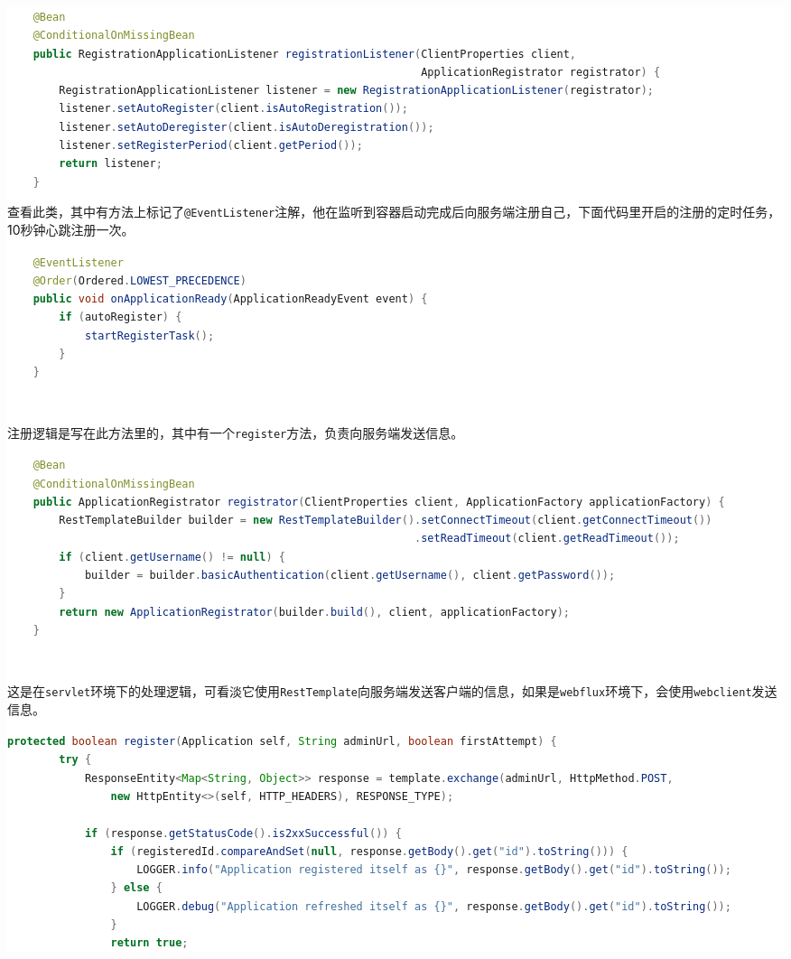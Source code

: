 
```java
    @Bean
    @ConditionalOnMissingBean
    public RegistrationApplicationListener registrationListener(ClientProperties client,
                                                                ApplicationRegistrator registrator) {
        RegistrationApplicationListener listener = new RegistrationApplicationListener(registrator);
        listener.setAutoRegister(client.isAutoRegistration());
        listener.setAutoDeregister(client.isAutoDeregistration());
        listener.setRegisterPeriod(client.getPeriod());
        return listener;
    }
```



​		查看此类，其中有方法上标记了`@EventListener`注解，他在监听到容器启动完成后向服务端注册自己，下面代码里开启的注册的定时任务，10秒钟心跳注册一次。

```java
    @EventListener
    @Order(Ordered.LOWEST_PRECEDENCE)
    public void onApplicationReady(ApplicationReadyEvent event) {
        if (autoRegister) {
            startRegisterTask();
        }
    }
```

​	

​		注册逻辑是写在此方法里的，其中有一个`register`方法，负责向服务端发送信息。

```java
    @Bean
    @ConditionalOnMissingBean
    public ApplicationRegistrator registrator(ClientProperties client, ApplicationFactory applicationFactory) {
        RestTemplateBuilder builder = new RestTemplateBuilder().setConnectTimeout(client.getConnectTimeout())
                                                               .setReadTimeout(client.getReadTimeout());
        if (client.getUsername() != null) {
            builder = builder.basicAuthentication(client.getUsername(), client.getPassword());
        }
        return new ApplicationRegistrator(builder.build(), client, applicationFactory);
    }
```

​		

​		这是在`servlet`环境下的处理逻辑，可看淡它使用`RestTemplate`向服务端发送客户端的信息，如果是`webflux`环境下，会使用`webclient`发送信息。

```java
protected boolean register(Application self, String adminUrl, boolean firstAttempt) {
        try {
            ResponseEntity<Map<String, Object>> response = template.exchange(adminUrl, HttpMethod.POST,
                new HttpEntity<>(self, HTTP_HEADERS), RESPONSE_TYPE);

            if (response.getStatusCode().is2xxSuccessful()) {
                if (registeredId.compareAndSet(null, response.getBody().get("id").toString())) {
                    LOGGER.info("Application registered itself as {}", response.getBody().get("id").toString());
                } else {
                    LOGGER.debug("Application refreshed itself as {}", response.getBody().get("id").toString());
                }
                return true;
```